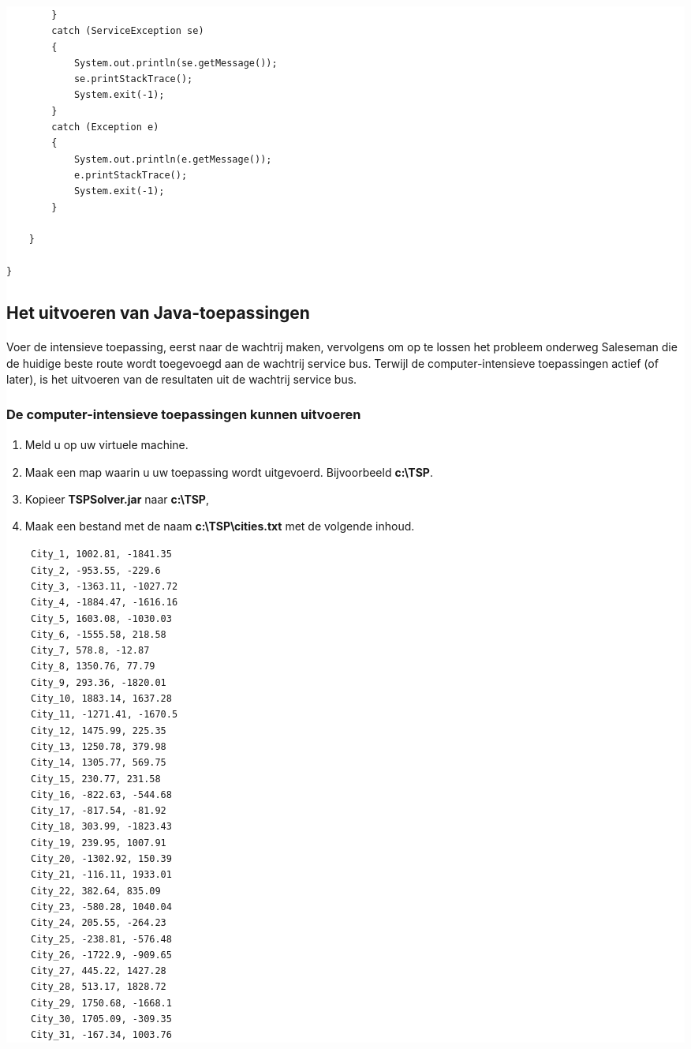             }
            catch (ServiceException se)
            {
                System.out.println(se.getMessage());
                se.printStackTrace();
                System.exit(-1);
            }
            catch (Exception e)
            {
                System.out.println(e.getMessage());
                e.printStackTrace();
                System.exit(-1);
            }

        }

    }

## <a name="how-to-run-the-java-applications"></a>Het uitvoeren van Java-toepassingen
Voer de intensieve toepassing, eerst naar de wachtrij maken, vervolgens om op te lossen het probleem onderweg Saleseman die de huidige beste route wordt toegevoegd aan de wachtrij service bus. Terwijl de computer-intensieve toepassingen actief (of later), is het uitvoeren van de resultaten uit de wachtrij service bus.

### <a name="to-run-the-compute-intensive-application"></a>De computer-intensieve toepassingen kunnen uitvoeren

1. Meld u op uw virtuele machine.
2. Maak een map waarin u uw toepassing wordt uitgevoerd. Bijvoorbeeld **c:\TSP**.
3. Kopieer **TSPSolver.jar** naar **c:\TSP**,
4. Maak een bestand met de naam **c:\TSP\cities.txt** met de volgende inhoud.

        City_1, 1002.81, -1841.35
        City_2, -953.55, -229.6
        City_3, -1363.11, -1027.72
        City_4, -1884.47, -1616.16
        City_5, 1603.08, -1030.03
        City_6, -1555.58, 218.58
        City_7, 578.8, -12.87
        City_8, 1350.76, 77.79
        City_9, 293.36, -1820.01
        City_10, 1883.14, 1637.28
        City_11, -1271.41, -1670.5
        City_12, 1475.99, 225.35
        City_13, 1250.78, 379.98
        City_14, 1305.77, 569.75
        City_15, 230.77, 231.58
        City_16, -822.63, -544.68
        City_17, -817.54, -81.92
        City_18, 303.99, -1823.43
        City_19, 239.95, 1007.91
        City_20, -1302.92, 150.39
        City_21, -116.11, 1933.01
        City_22, 382.64, 835.09
        City_23, -580.28, 1040.04
        City_24, 205.55, -264.23
        City_25, -238.81, -576.48
        City_26, -1722.9, -909.65
        City_27, 445.22, 1427.28
        City_28, 513.17, 1828.72
        City_29, 1750.68, -1668.1
        City_30, 1705.09, -309.35
        City_31, -167.34, 1003.76